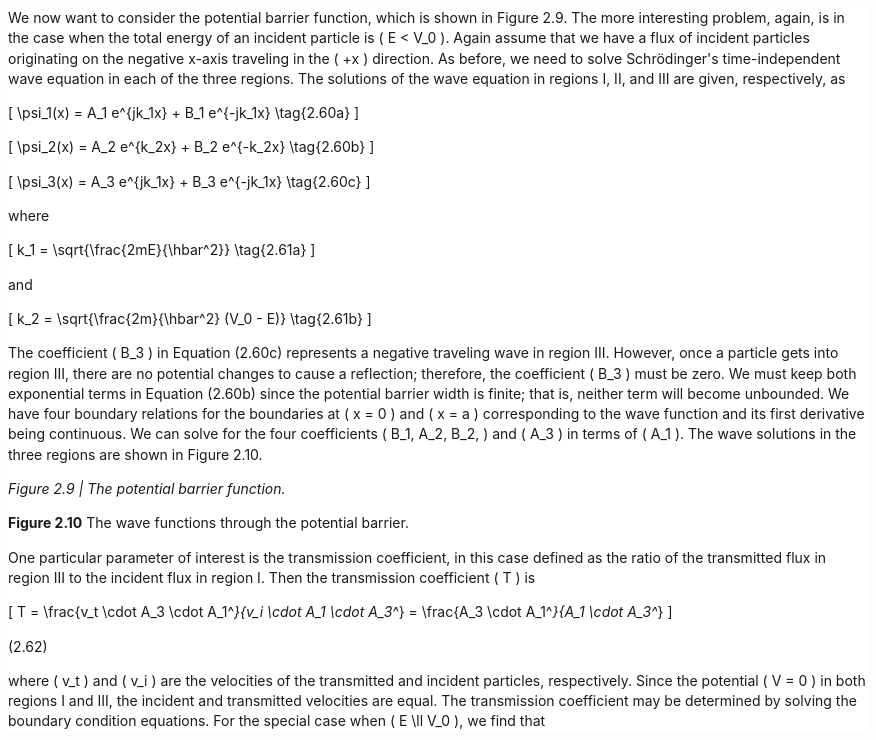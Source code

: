 We now want to consider the potential barrier function, which is shown in Figure 2.9. The more interesting problem, again, is in the case when the total energy of an incident particle is \( E < V_0 \). Again assume that we have a flux of incident particles originating on the negative x-axis traveling in the \( +x \) direction. As before, we need to solve Schrödinger's time-independent wave equation in each of the three regions. The solutions of the wave equation in regions I, II, and III are given, respectively, as

\[
\psi_1(x) = A_1 e^{jk_1x} + B_1 e^{-jk_1x} \tag{2.60a}
\]

\[
\psi_2(x) = A_2 e^{k_2x} + B_2 e^{-k_2x} \tag{2.60b}
\]

\[
\psi_3(x) = A_3 e^{jk_1x} + B_3 e^{-jk_1x} \tag{2.60c}
\]

where

\[
k_1 = \sqrt{\frac{2mE}{\hbar^2}} \tag{2.61a}
\]

and

\[
k_2 = \sqrt{\frac{2m}{\hbar^2} (V_0 - E)} \tag{2.61b}
\]

The coefficient \( B_3 \) in Equation (2.60c) represents a negative traveling wave in region III. However, once a particle gets into region III, there are no potential changes to cause a reflection; therefore, the coefficient \( B_3 \) must be zero. We must keep both exponential terms in Equation (2.60b) since the potential barrier width is finite; that is, neither term will become unbounded. We have four boundary relations for the boundaries at \( x = 0 \) and \( x = a \) corresponding to the wave function and its first derivative being continuous. We can solve for the four coefficients \( B_1, A_2, B_2, \) and \( A_3 \) in terms of \( A_1 \). The wave solutions in the three regions are shown in Figure 2.10.

*Figure 2.9 | The potential barrier function.*

**Figure 2.10** The wave functions through the potential barrier.

One particular parameter of interest is the transmission coefficient, in this case defined as the ratio of the transmitted flux in region III to the incident flux in region I. Then the transmission coefficient \( T \) is

\[
T = \frac{v_t \cdot A_3 \cdot A_1^*}{v_i \cdot A_1 \cdot A_3^*} = \frac{A_3 \cdot A_1^*}{A_1 \cdot A_3^*}
\]

(2.62)

where \( v_t \) and \( v_i \) are the velocities of the transmitted and incident particles, respectively. Since the potential \( V = 0 \) in both regions I and III, the incident and transmitted velocities are equal. The transmission coefficient may be determined by solving the boundary condition equations. For the special case when \( E \ll V_0 \), we find that
